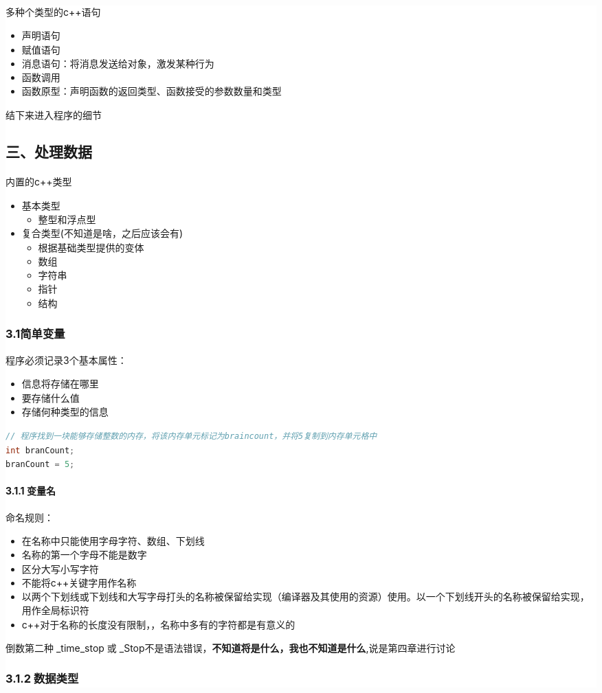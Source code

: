 多种个类型的c++语句

- 声明语句
- 赋值语句
- 消息语句：将消息发送给对象，激发某种行为
- 函数调用
- 函数原型：声明函数的返回类型、函数接受的参数数量和类型



结下来进入程序的细节



## 三、处理数据

内置的c++类型

- 基本类型
  - 整型和浮点型
- 复合类型(不知道是啥，之后应该会有)
  - 根据基础类型提供的变体
  - 数组
  - 字符串
  - 指针
  - 结构

### 3.1简单变量

程序必须记录3个基本属性：

- 信息将存储在哪里
- 要存储什么值
- 存储何种类型的信息



```c++
// 程序找到一块能够存储整数的内存，将该内存单元标记为braincount，并将5复制到内存单元格中
int branCount;
branCount = 5;
```

#### 3.1.1 变量名

命名规则：

- 在名称中只能使用字母字符、数组、下划线
- 名称的第一个字母不能是数字
- 区分大写小写字符
- 不能将c++关键字用作名称
- 以两个下划线或下划线和大写字母打头的名称被保留给实现（编译器及其使用的资源）使用。以一个下划线开头的名称被保留给实现，用作全局标识符
- c++对于名称的长度没有限制，，名称中多有的字符都是有意义的

倒数第二种 _time_stop 或 _Stop不是语法错误，**不知道将是什么，我也不知道是什么**,说是第四章进行讨论

### 3.1.2 数据类型
